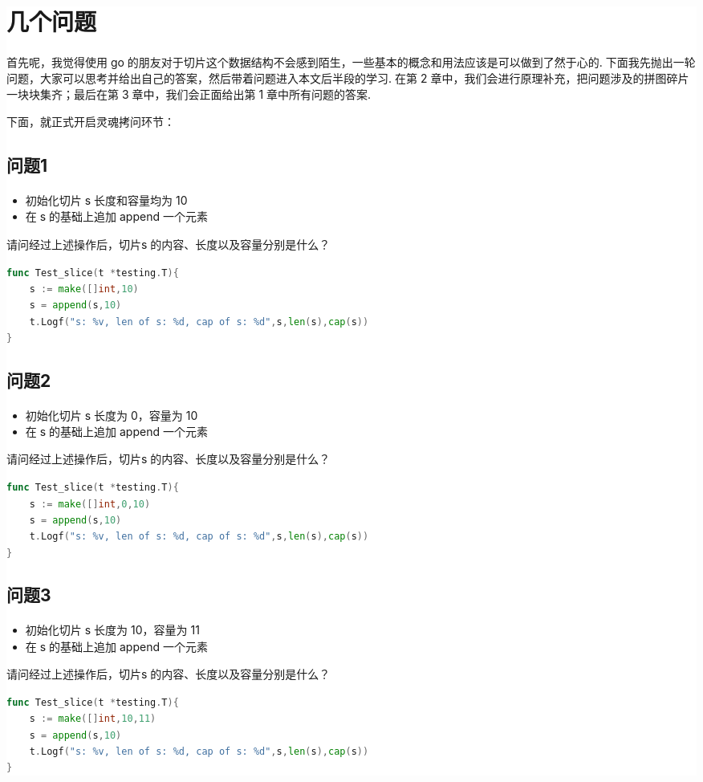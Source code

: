 #  几个问题

首先呢，我觉得使用 go 的朋友对于切片这个数据结构不会感到陌生，一些基本的概念和用法应该是可以做到了然于心的. 下面我先抛出一轮问题，大家可以思考并给出自己的答案，然后带着问题进入本文后半段的学习. 在第 2 章中，我们会进行原理补充，把问题涉及的拼图碎片一块块集齐；最后在第 3 章中，我们会正面给出第 1 章中所有问题的答案.

下面，就正式开启灵魂拷问环节：

## 问题1

- 初始化切片 s 长度和容量均为 10
- 在 s 的基础上追加 append 一个元素

请问经过上述操作后，切片s 的内容、长度以及容量分别是什么？

```go
func Test_slice(t *testing.T){
    s := make([]int,10)  
    s = append(s,10)
    t.Logf("s: %v, len of s: %d, cap of s: %d",s,len(s),cap(s))
}
```

 

## 问题2

- 初始化切片 s 长度为 0，容量为 10
- 在 s 的基础上追加 append 一个元素

请问经过上述操作后，切片s 的内容、长度以及容量分别是什么？

```go
func Test_slice(t *testing.T){
    s := make([]int,0,10)  
    s = append(s,10)
    t.Logf("s: %v, len of s: %d, cap of s: %d",s,len(s),cap(s))
}
```

 

## 问题3

- 初始化切片 s 长度为 10，容量为 11
- 在 s 的基础上追加 append 一个元素

请问经过上述操作后，切片s 的内容、长度以及容量分别是什么？

```go
func Test_slice(t *testing.T){
    s := make([]int,10,11)  
    s = append(s,10)
    t.Logf("s: %v, len of s: %d, cap of s: %d",s,len(s),cap(s))
}
```
